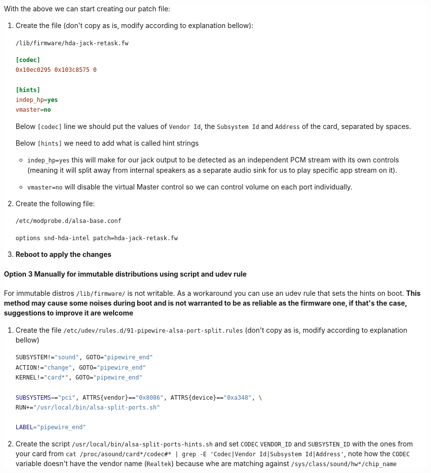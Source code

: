 With the above we can start creating our patch file:

1. Create the file (don't copy as is, modify according to explanation bellow):

    `/lib/firmware/hda-jack-retask.fw`

    ```ini
    [codec]
    0x10ec0295 0x103c8575 0

    [hints]
    indep_hp=yes
    vmaster=no
    ```

    Below `[codec]` line we should put the values of `Vendor Id`, the `Subsystem Id` and `Address` of the card, separated by spaces.

    Below `[hints]` we need to add what is called hint strings

   - `indep_hp=yes` this will make for our jack output to be detected as an independent PCM stream with its own controls (meaning it will split away from internal speakers as a separate audio sink for us to play specific app stream on it).

   - `vmaster=no` will disable the virtual Master control so we can control volume on each port individually.

2. Create the following file:

    `/etc/modprobe.d/alsa-base.conf`

    ```sh
    options snd-hda-intel patch=hda-jack-retask.fw
    ```

3. **Reboot to apply the changes**

#### Option 3 Manually for immutable distributions using script and udev rule

For immutable distros `/lib/firmware/` is not writable. As a workaround you can use an udev rule that sets the hints on boot. **This method may cause some noises during boot and is not warranted to be as reliable as the firmware one, if that's the case, suggestions to improve it are welcome**

1. Create the file `/etc/udev/rules.d/91-pipewire-alsa-port-split.rules` (don't copy as is, modify according to explanation bellow)

    ```sh
    SUBSYSTEM!="sound", GOTO="pipewire_end"
    ACTION!="change", GOTO="pipewire_end"
    KERNEL!="card*", GOTO="pipewire_end"

    SUBSYSTEMS=="pci", ATTRS{vendor}=="0x8086", ATTRS{device}=="0xa348", \
    RUN+="/usr/local/bin/alsa-split-ports.sh"

    LABEL="pipewire_end"
    ```

2. Create the script `/usr/local/bin/alsa-split-ports-hints.sh` and set `CODEC` `VENDOR_ID` and `SUBSYSTEN_ID` with the ones from your card from `cat /proc/asound/card*/codec#* | grep -E 'Codec|Vendor Id|Subsystem Id|Address'`, note how the `CODEC` variable doesn't have the vendor name (`Realtek`) because whe are matching against `/sys/class/sound/hw*/chip_name`
